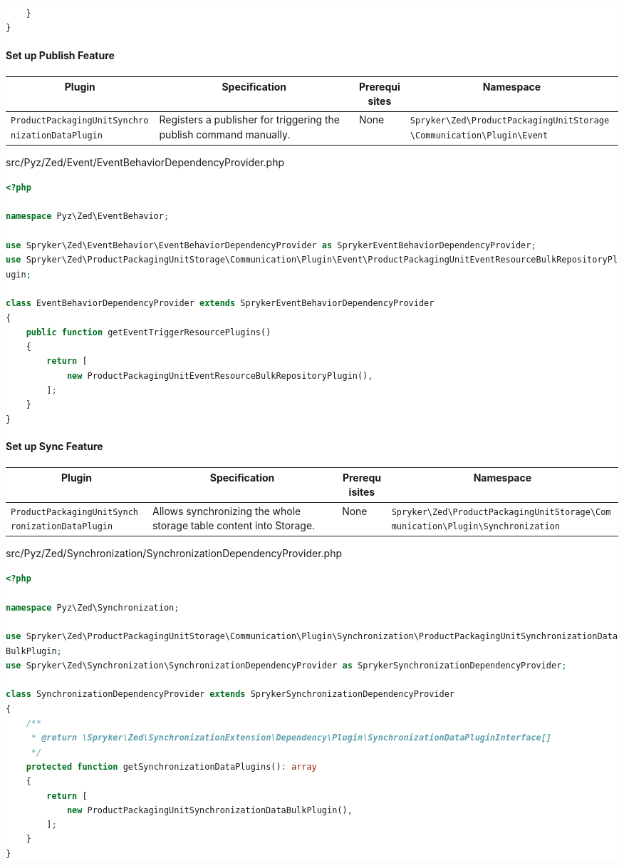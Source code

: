 ```php
    }
}
```

#### Set up Publish Feature

| Plugin | Specification | Prerequisites | Namespace |
| --- | --- | --- | --- |
| `ProductPackagingUnitSynchronizationDataPlugin` | Registers a publisher for triggering the publish command manually. | None | `Spryker\Zed\ProductPackagingUnitStorage\Communication\Plugin\Event` |

src/Pyz/Zed/Event/EventBehaviorDependencyProvider.php

```php
<?php
 
namespace Pyz\Zed\EventBehavior;
 
use Spryker\Zed\EventBehavior\EventBehaviorDependencyProvider as SprykerEventBehaviorDependencyProvider;
use Spryker\Zed\ProductPackagingUnitStorage\Communication\Plugin\Event\ProductPackagingUnitEventResourceBulkRepositoryPlugin;
 
class EventBehaviorDependencyProvider extends SprykerEventBehaviorDependencyProvider
{
    public function getEventTriggerResourcePlugins()
    {
        return [
            new ProductPackagingUnitEventResourceBulkRepositoryPlugin(),
        ];
    }
}
```

#### Set up Sync Feature

| Plugin | Specification | Prerequisites | Namespace |
| --- | --- | --- | --- |
| `ProductPackagingUnitSynchronizationDataPlugin` | Allows synchronizing the whole storage table content into Storage. | None | `Spryker\Zed\ProductPackagingUnitStorage\Communication\Plugin\Synchronization` |

src/Pyz/Zed/Synchronization/SynchronizationDependencyProvider.php

```php
<?php
 
namespace Pyz\Zed\Synchronization;
 
use Spryker\Zed\ProductPackagingUnitStorage\Communication\Plugin\Synchronization\ProductPackagingUnitSynchronizationDataBulkPlugin;
use Spryker\Zed\Synchronization\SynchronizationDependencyProvider as SprykerSynchronizationDependencyProvider;
 
class SynchronizationDependencyProvider extends SprykerSynchronizationDependencyProvider
{
    /**
     * @return \Spryker\Zed\SynchronizationExtension\Dependency\Plugin\SynchronizationDataPluginInterface[]
     */
    protected function getSynchronizationDataPlugins(): array
    {
        return [
            new ProductPackagingUnitSynchronizationDataBulkPlugin(),
        ];
    }
}
```
